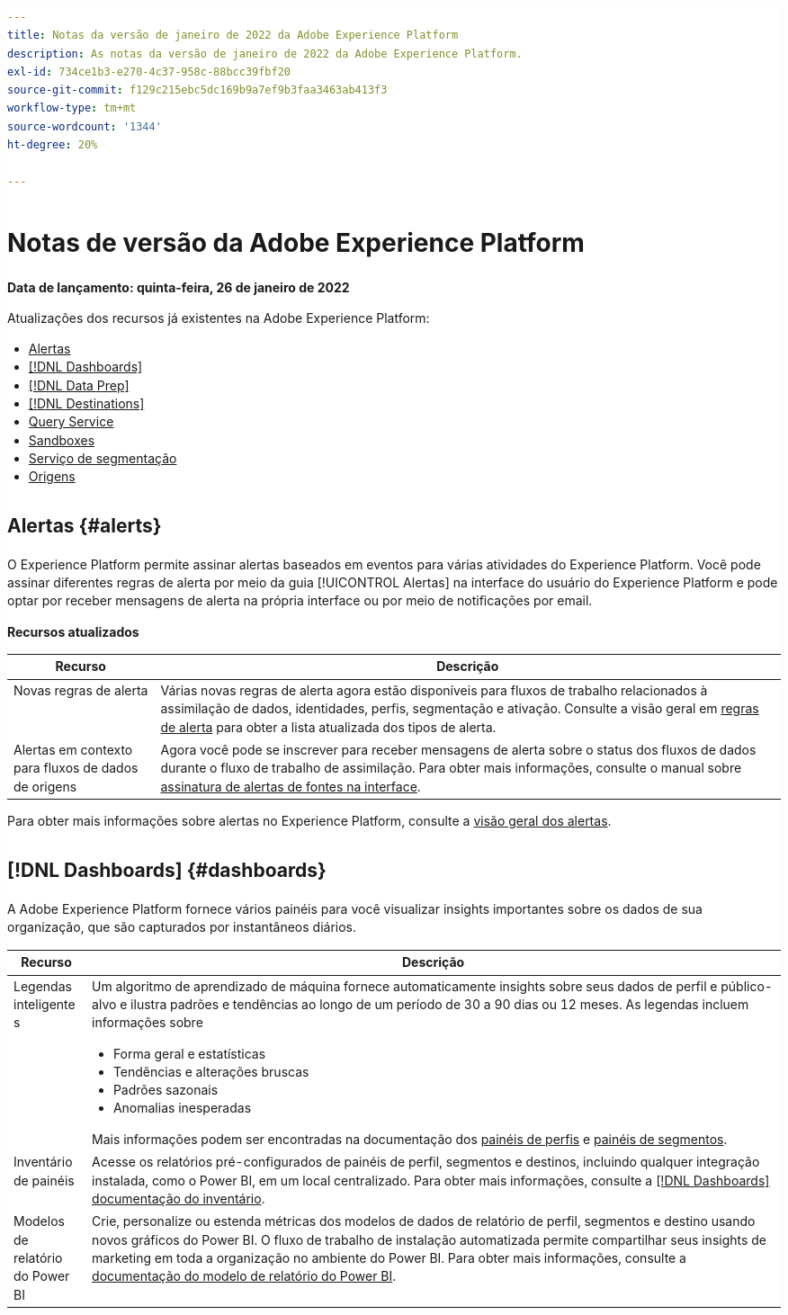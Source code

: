 ```yaml
---
title: Notas da versão de janeiro de 2022 da Adobe Experience Platform
description: As notas da versão de janeiro de 2022 da Adobe Experience Platform.
exl-id: 734ce1b3-e270-4c37-958c-88bcc39fbf20
source-git-commit: f129c215ebc5dc169b9a7ef9b3faa3463ab413f3
workflow-type: tm+mt
source-wordcount: '1344'
ht-degree: 20%

---
```


# Notas de versão da Adobe Experience Platform

**Data de lançamento: quinta-feira, 26 de janeiro de 2022**

Atualizações dos recursos já existentes na Adobe Experience Platform:

- [Alertas](#alerts)
- [[!DNL Dashboards]](#dashboards)
- [[!DNL Data Prep]](#data-prep)
- [[!DNL Destinations]](#destinations)
- [Query Service](#query-service)
- [Sandboxes](#sandboxes)
- [Serviço de segmentação](#segmentation)
- [Origens](#sources)

## Alertas {#alerts}

O Experience Platform permite assinar alertas baseados em eventos para várias atividades do Experience Platform. Você pode assinar diferentes regras de alerta por meio da guia [!UICONTROL Alertas] na interface do usuário do Experience Platform e pode optar por receber mensagens de alerta na própria interface ou por meio de notificações por email.

**Recursos atualizados**

| Recurso | Descrição |
| --- | --- |
| Novas regras de alerta | Várias novas regras de alerta agora estão disponíveis para fluxos de trabalho relacionados à assimilação de dados, identidades, perfis, segmentação e ativação. Consulte a visão geral em [regras de alerta](../../observability/alerts/rules.md) para obter a lista atualizada dos tipos de alerta. |
| Alertas em contexto para fluxos de dados de origens | Agora você pode se inscrever para receber mensagens de alerta sobre o status dos fluxos de dados durante o fluxo de trabalho de assimilação. Para obter mais informações, consulte o manual sobre [assinatura de alertas de fontes na interface](../../sources/tutorials/ui/alerts.md). |

Para obter mais informações sobre alertas no Experience Platform, consulte a [visão geral dos alertas](../../observability/alerts/overview.md).

## [!DNL Dashboards] {#dashboards}

A Adobe Experience Platform fornece vários painéis para você visualizar insights importantes sobre os dados de sua organização, que são capturados por instantâneos diários.

| Recurso | Descrição |
| --- | --- |
| Legendas inteligentes | Um algoritmo de aprendizado de máquina fornece automaticamente insights sobre seus dados de perfil e público-alvo e ilustra padrões e tendências ao longo de um período de 30 a 90 dias ou 12 meses. As legendas incluem informações sobre <ul><li>Forma geral e estatísticas</li><li>Tendências e alterações bruscas</li><li>Padrões sazonais</li><li>Anomalias inesperadas</li></ul> Mais informações podem ser encontradas na documentação dos [painéis de perfis](../../dashboards/guides/profiles.md#profiles-count-trend) e [painéis de segmentos](../../dashboards/guides/audiences.md#audience-size-trend). |
| Inventário de painéis | Acesse os relatórios pré-configurados de painéis de perfil, segmentos e destinos, incluindo qualquer integração instalada, como o Power BI, em um local centralizado. Para obter mais informações, consulte a [[!DNL Dashboards] documentação do inventário](../../dashboards/inventory.md). |
| Modelos de relatório do Power BI | Crie, personalize ou estenda métricas dos modelos de dados de relatório de perfil, segmentos e destino usando novos gráficos do Power BI. O fluxo de trabalho de instalação automatizada permite compartilhar seus insights de marketing em toda a organização no ambiente do Power BI. Para obter mais informações, consulte a [documentação do modelo de relatório do Power BI](../../dashboards/integrations/power-bi.md). |
